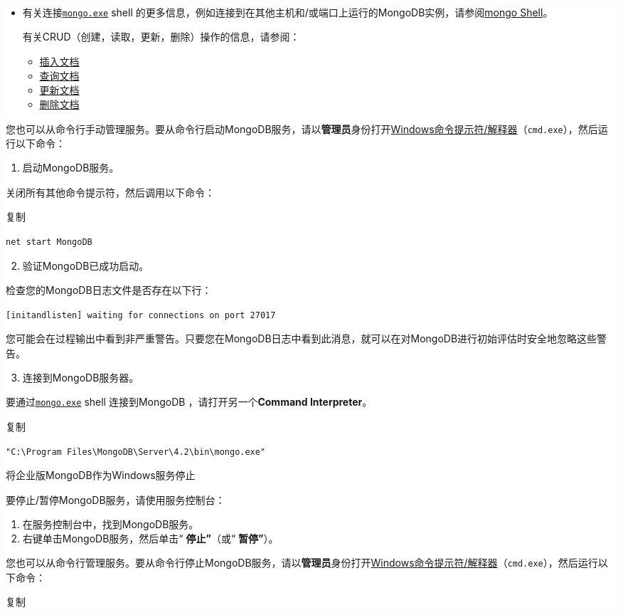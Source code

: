 - 有关连接[`mongo.exe`](https://docs.mongodb.com/v4.2/reference/program/mongo/bin.mongo) shell 的更多信息，例如连接到在其他主机和/或端口上运行的MongoDB实例，请参阅[mongo Shell](https://docs.mongodb.com/v4.2/mongo/)。

  有关CRUD（创建，读取，更新，删除）操作的信息，请参阅：

  - [插入文档](https://docs.mongodb.com/v4.2/tutorial/insert-documents/)
  - [查询文档](https://docs.mongodb.com/v4.2/tutorial/query-documents/)
  - [更新文档](https://docs.mongodb.com/v4.2/tutorial/update-documents/)
  - [删除文档](https://docs.mongodb.com/v4.2/tutorial/remove-documents/)

您也可以从命令行手动管理服务。要从命令行启动MongoDB服务，请以**管理员**身份打开[Windows命令提示符/解释器](https://docs.microsoft.com/en-us/windows-server/administration/windows-commands/cmd)（`cmd.exe`），然后运行以下命令：



 1. 启动MongoDB服务。

关闭所有其他命令提示符，然后调用以下命令：

复制

```
net start MongoDB
```



 2. 验证MongoDB已成功启动。

检查您的MongoDB日志文件是否存在以下行：

```
[initandlisten] waiting for connections on port 27017
```

您可能会在过程输出中看到非严重警告。只要您在MongoDB日志中看到此消息，就可以在对MongoDB进行初始评估时安全地忽略这些警告。



 3. 连接到MongoDB服务器。

要通过[`mongo.exe`](https://docs.mongodb.com/v4.2/reference/program/mongo/bin.mongo)  shell 连接到MongoDB ，请打开另一个**Command Interpreter**。

复制

```
"C:\Program Files\MongoDB\Server\4.2\bin\mongo.exe"
```





 将企业版MongoDB作为Windows服务停止

要停止/暂停MongoDB服务，请使用服务控制台：

1. 在服务控制台中，找到MongoDB服务。
2. 右键单击MongoDB服务，然后单击“ **停止”**（或“ **暂停”**）。



您也可以从命令行管理服务。要从命令行停止MongoDB服务，请以**管理员**身份打开[Windows命令提示符/解释器](https://docs.microsoft.com/en-us/windows-server/administration/windows-commands/cmd)（`cmd.exe`），然后运行以下命令：

复制
